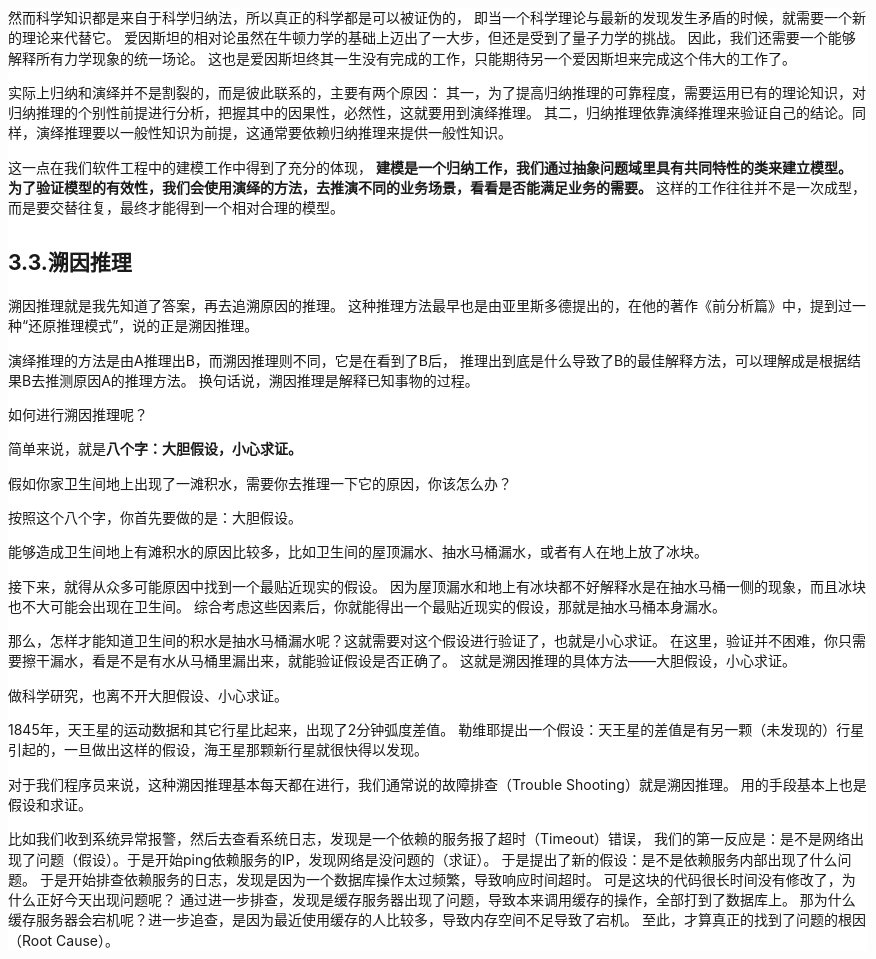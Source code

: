 然而科学知识都是来自于科学归纳法，所以真正的科学都是可以被证伪的，
即当一个科学理论与最新的发现发生矛盾的时候，就需要一个新的理论来代替它。
爱因斯坦的相对论虽然在牛顿力学的基础上迈出了一大步，但还是受到了量子力学的挑战。
因此，我们还需要一个能够解释所有力学现象的统一场论。
这也是爱因斯坦终其一生没有完成的工作，只能期待另一个爱因斯坦来完成这个伟大的工作了。

实际上归纳和演绎并不是割裂的，而是彼此联系的，主要有两个原因：
其一，为了提高归纳推理的可靠程度，需要运用已有的理论知识，对归纳推理的个别性前提进行分析，把握其中的因果性，必然性，这就要用到演绎推理。
其二，归纳推理依靠演绎推理来验证自己的结论。同样，演绎推理要以一般性知识为前提，这通常要依赖归纳推理来提供一般性知识。

这一点在我们软件工程中的建模工作中得到了充分的体现，
**建模是一个归纳工作，我们通过抽象问题域里具有共同特性的类来建立模型。
为了验证模型的有效性，我们会使用演绎的方法，去推演不同的业务场景，看看是否能满足业务的需要。**
这样的工作往往并不是一次成型，而是要交替往复，最终才能得到一个相对合理的模型。

## 3.3.溯因推理
溯因推理就是我先知道了答案，再去追溯原因的推理。
这种推理方法最早也是由亚里斯多德提出的，在他的著作《前分析篇》中，提到过一种“还原推理模式”，说的正是溯因推理。

演绎推理的方法是由A推理出B，而溯因推理则不同，它是在看到了B后，
推理出到底是什么导致了B的最佳解释方法，可以理解成是根据结果B去推测原因A的推理方法。
换句话说，溯因推理是解释已知事物的过程。

如何进行溯因推理呢？

简单来说，就是**八个字：大胆假设，小心求证。**

假如你家卫生间地上出现了一滩积水，需要你去推理一下它的原因，你该怎么办？

按照这个八个字，你首先要做的是：大胆假设。

能够造成卫生间地上有滩积水的原因比较多，比如卫生间的屋顶漏水、抽水马桶漏水，或者有人在地上放了冰块。

接下来，就得从众多可能原因中找到一个最贴近现实的假设。
因为屋顶漏水和地上有冰块都不好解释水是在抽水马桶一侧的现象，而且冰块也不大可能会出现在卫生间。
综合考虑这些因素后，你就能得出一个最贴近现实的假设，那就是抽水马桶本身漏水。

那么，怎样才能知道卫生间的积水是抽水马桶漏水呢？这就需要对这个假设进行验证了，也就是小心求证。
在这里，验证并不困难，你只需要擦干漏水，看是不是有水从马桶里漏出来，就能验证假设是否正确了。
这就是溯因推理的具体方法——大胆假设，小心求证。

做科学研究，也离不开大胆假设、小心求证。

1845年，天王星的运动数据和其它行星比起来，出现了2分钟弧度差值。
勒维耶提出一个假设：天王星的差值是有另一颗（未发现的）行星引起的，一旦做出这样的假设，海王星那颗新行星就很快得以发现。

对于我们程序员来说，这种溯因推理基本每天都在进行，我们通常说的故障排查（Trouble Shooting）就是溯因推理。
用的手段基本上也是假设和求证。

比如我们收到系统异常报警，然后去查看系统日志，发现是一个依赖的服务报了超时（Timeout）错误，
我们的第一反应是：是不是网络出现了问题（假设）。于是开始ping依赖服务的IP，发现网络是没问题的（求证）。
于是提出了新的假设：是不是依赖服务内部出现了什么问题。
于是开始排查依赖服务的日志，发现是因为一个数据库操作太过频繁，导致响应时间超时。
可是这块的代码很长时间没有修改了，为什么正好今天出现问题呢？
通过进一步排查，发现是缓存服务器出现了问题，导致本来调用缓存的操作，全部打到了数据库上。
那为什么缓存服务器会宕机呢？进一步追查，是因为最近使用缓存的人比较多，导致内存空间不足导致了宕机。
至此，才算真正的找到了问题的根因（Root Cause）。
